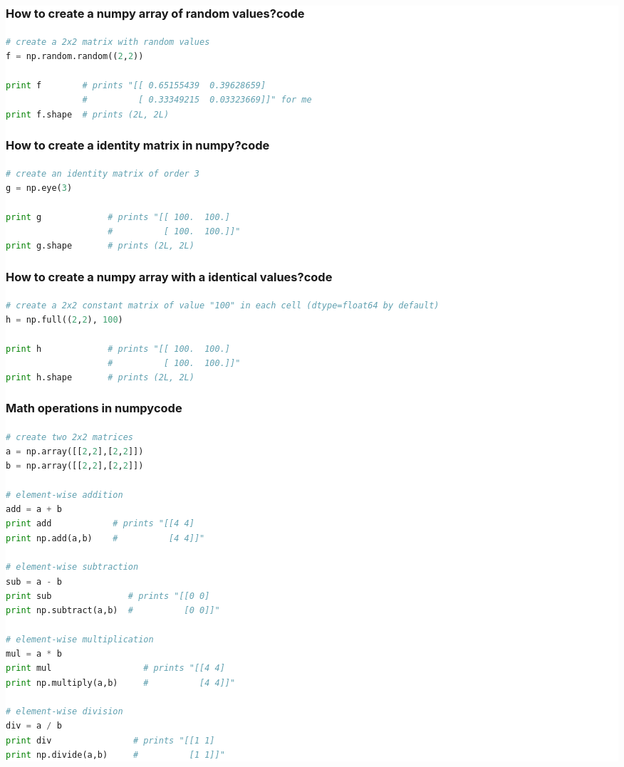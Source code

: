 <h3 class="code-head">How to create a numpy array of random values?<span>code</span></h3>

```python
# create a 2x2 matrix with random values
f = np.random.random((2,2))

print f        # prints "[[ 0.65155439  0.39628659]
               #          [ 0.33349215  0.03323669]]" for me
print f.shape  # prints (2L, 2L)
```

<h3 class="code-head" id="how-to-create-a-identity-matrix-in-numpy">How to create a identity matrix in numpy?<span>code</span></h3>

```python
# create an identity matrix of order 3
g = np.eye(3)

print g             # prints "[[ 100.  100.]
                    #          [ 100.  100.]]"
print g.shape       # prints (2L, 2L)
```

<h3 class="code-head">How to create a numpy array with a identical values?<span>code</span></h3>

```python
# create a 2x2 constant matrix of value "100" in each cell (dtype=float64 by default)
h = np.full((2,2), 100)

print h             # prints "[[ 100.  100.]
                    #          [ 100.  100.]]"
print h.shape       # prints (2L, 2L)
```

<h3 class="code-head" id="math-operations-in-numpy">Math operations in numpy<span>code</span></h3>

```python
# create two 2x2 matrices
a = np.array([[2,2],[2,2]])
b = np.array([[2,2],[2,2]])

# element-wise addition
add = a + b
print add            # prints "[[4 4]
print np.add(a,b)    #          [4 4]]"

# element-wise subtraction
sub = a - b
print sub               # prints "[[0 0]
print np.subtract(a,b)  #          [0 0]]"

# element-wise multiplication
mul = a * b
print mul                  # prints "[[4 4]
print np.multiply(a,b)     #          [4 4]]"

# element-wise division
div = a / b
print div                # prints "[[1 1]
print np.divide(a,b)     #          [1 1]]"
```
